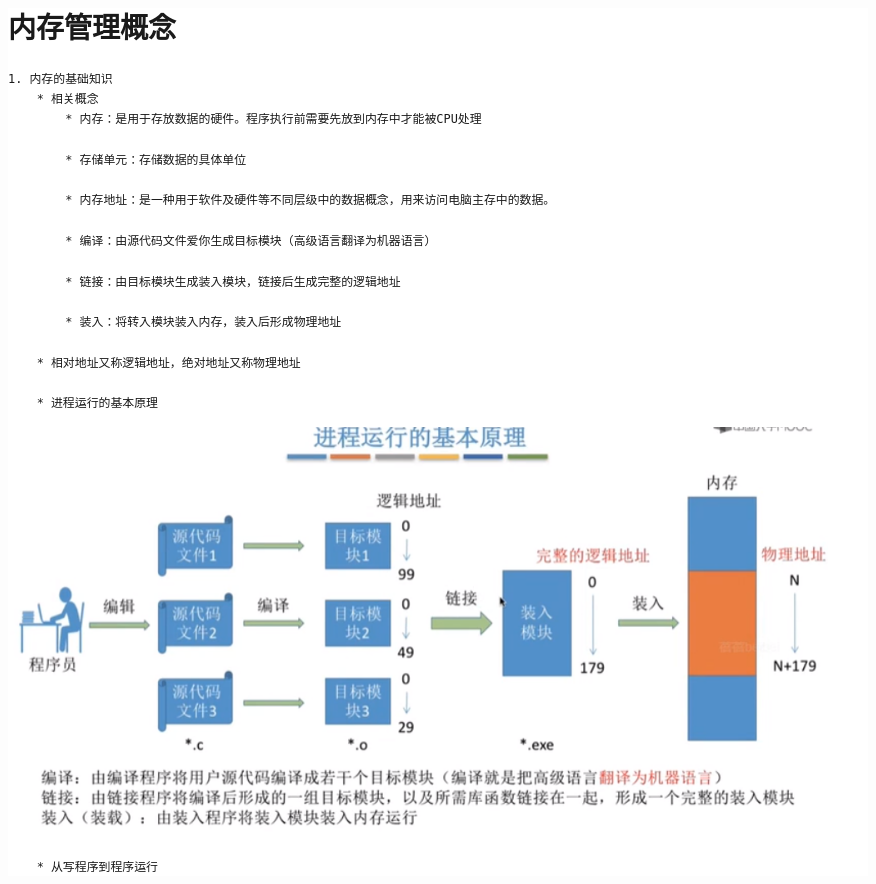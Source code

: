 # 内存管理概念
    1. 内存的基础知识
        * 相关概念
            * 内存：是用于存放数据的硬件。程序执行前需要先放到内存中才能被CPU处理

            * 存储单元：存储数据的具体单位

            * 内存地址：是一种用于软件及硬件等不同层级中的数据概念，用来访问电脑主存中的数据。

            * 编译：由源代码文件爱你生成目标模块（高级语言翻译为机器语言）

            * 链接：由目标模块生成装入模块，链接后生成完整的逻辑地址

            * 装入：将转入模块装入内存，装入后形成物理地址
        
        * 相对地址又称逻辑地址，绝对地址又称物理地址

        * 进程运行的基本原理

<img src="./img/img10.png" width=820 >


        * 从写程序到程序运行
